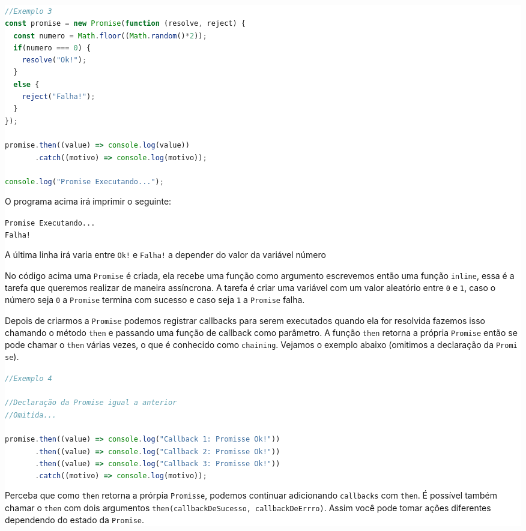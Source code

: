 ```javascript
//Exemplo 3
const promise = new Promise(function (resolve, reject) {
  const numero = Math.floor((Math.random()*2));
  if(numero === 0) {
    resolve("Ok!");
  }
  else {
    reject("Falha!");
  }
});

promise.then((value) => console.log(value))
       .catch((motivo) => console.log(motivo));

console.log("Promise Executando...");
```

O programa acima irá imprimir o seguinte:

```
Promise Executando...
Falha! 
```

A última linha irá varia entre `Ok!` e `Falha!` a depender do valor da 
variável número 

No código acima uma `Promise` é criada, ela recebe uma função como 
argumento escrevemos então uma função `inline`, essa é a tarefa que queremos
realizar de maneira assíncrona. A tarefa é criar uma variável com um valor 
aleatório entre `0` e `1`, caso o número seja `0` a `Promise` termina com 
sucesso e caso seja `1` a `Promise` falha.

Depois de criarmos a `Promise` podemos registrar callbacks para serem 
executados quando ela for resolvida fazemos isso chamando o método `then` e 
passando uma função de callback como parâmetro. A função `then` retorna a 
própria `Promise` então se pode chamar o `then` várias vezes, o que é 
conhecido como `chaining`. Vejamos o exemplo abaixo (omitimos a declaração 
da `Promise`). 

```javascript
//Exemplo 4

//Declaração da Promise igual a anterior
//Omitida...

promise.then((value) => console.log("Callback 1: Promisse Ok!"))
       .then((value) => console.log("Callback 2: Promisse Ok!"))
       .then((value) => console.log("Callback 3: Promisse Ok!"))
       .catch((motivo) => console.log(motivo));
```

Perceba que como `then` retorna a prórpia `Promisse`, podemos continuar 
adicionando `callbacks` com `then`. É possível também chamar o `then` com 
dois argumentos `then(callbackDeSucesso, callbackDeErrro)`. Assim você pode
tomar ações diferentes dependendo do estado da `Promise`.
